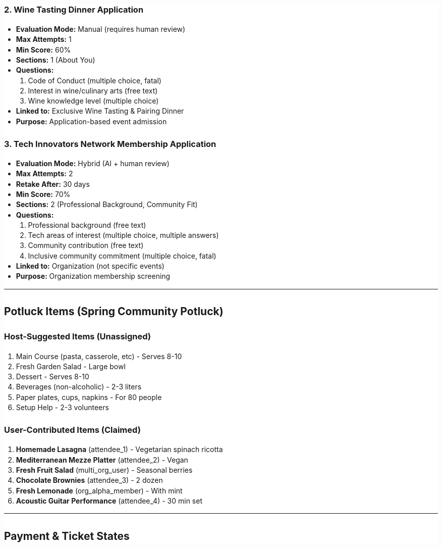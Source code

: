### 2. Wine Tasting Dinner Application
- **Evaluation Mode:** Manual (requires human review)
- **Max Attempts:** 1
- **Min Score:** 60%
- **Sections:** 1 (About You)
- **Questions:**
  1. Code of Conduct (multiple choice, fatal)
  2. Interest in wine/culinary arts (free text)
  3. Wine knowledge level (multiple choice)
- **Linked to:** Exclusive Wine Tasting & Pairing Dinner
- **Purpose:** Application-based event admission

### 3. Tech Innovators Network Membership Application
- **Evaluation Mode:** Hybrid (AI + human review)
- **Max Attempts:** 2
- **Retake After:** 30 days
- **Min Score:** 70%
- **Sections:** 2 (Professional Background, Community Fit)
- **Questions:**
  1. Professional background (free text)
  2. Tech areas of interest (multiple choice, multiple answers)
  3. Community contribution (free text)
  4. Inclusive community commitment (multiple choice, fatal)
- **Linked to:** Organization (not specific events)
- **Purpose:** Organization membership screening

---

## Potluck Items (Spring Community Potluck)

### Host-Suggested Items (Unassigned)
1. Main Course (pasta, casserole, etc) - Serves 8-10
2. Fresh Garden Salad - Large bowl
3. Dessert - Serves 8-10
4. Beverages (non-alcoholic) - 2-3 liters
5. Paper plates, cups, napkins - For 80 people
6. Setup Help - 2-3 volunteers

### User-Contributed Items (Claimed)
1. **Homemade Lasagna** (attendee_1) - Vegetarian spinach ricotta
2. **Mediterranean Mezze Platter** (attendee_2) - Vegan
3. **Fresh Fruit Salad** (multi_org_user) - Seasonal berries
4. **Chocolate Brownies** (attendee_3) - 2 dozen
5. **Fresh Lemonade** (org_alpha_member) - With mint
6. **Acoustic Guitar Performance** (attendee_4) - 30 min set

---

## Payment & Ticket States
